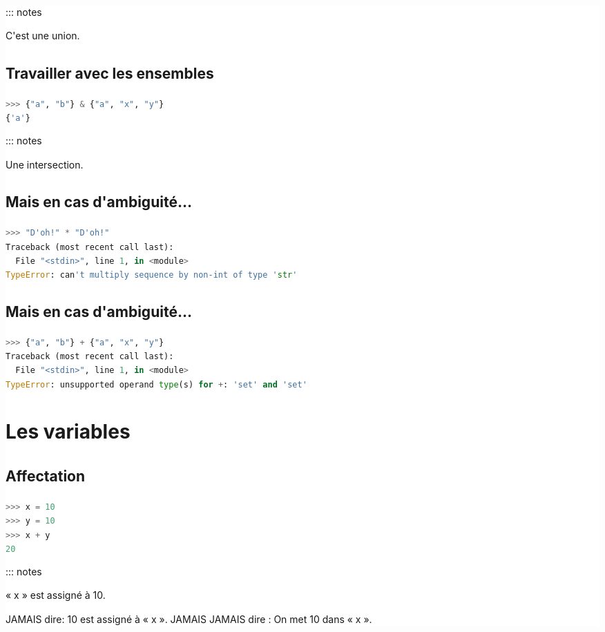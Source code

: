 ::: notes

C'est une union.


## Travailler avec les ensembles

```python
>>> {"a", "b"} & {"a", "x", "y"}
{'a'}
```

::: notes

Une intersection.


## Mais en cas d'ambiguité…

```python
>>> "D'oh!" * "D'oh!"
Traceback (most recent call last):
  File "<stdin>", line 1, in <module>
TypeError: can't multiply sequence by non-int of type 'str'
```


## Mais en cas d'ambiguité…

```python
>>> {"a", "b"} + {"a", "x", "y"}
Traceback (most recent call last):
  File "<stdin>", line 1, in <module>
TypeError: unsupported operand type(s) for +: 'set' and 'set'
```


# Les variables

## Affectation

```python
>>> x = 10
>>> y = 10
>>> x + y
20
```

::: notes

« x » est assigné à 10.

JAMAIS dire: 10 est assigné à « x ».
JAMAIS JAMAIS dire : On met 10 dans « x ».

